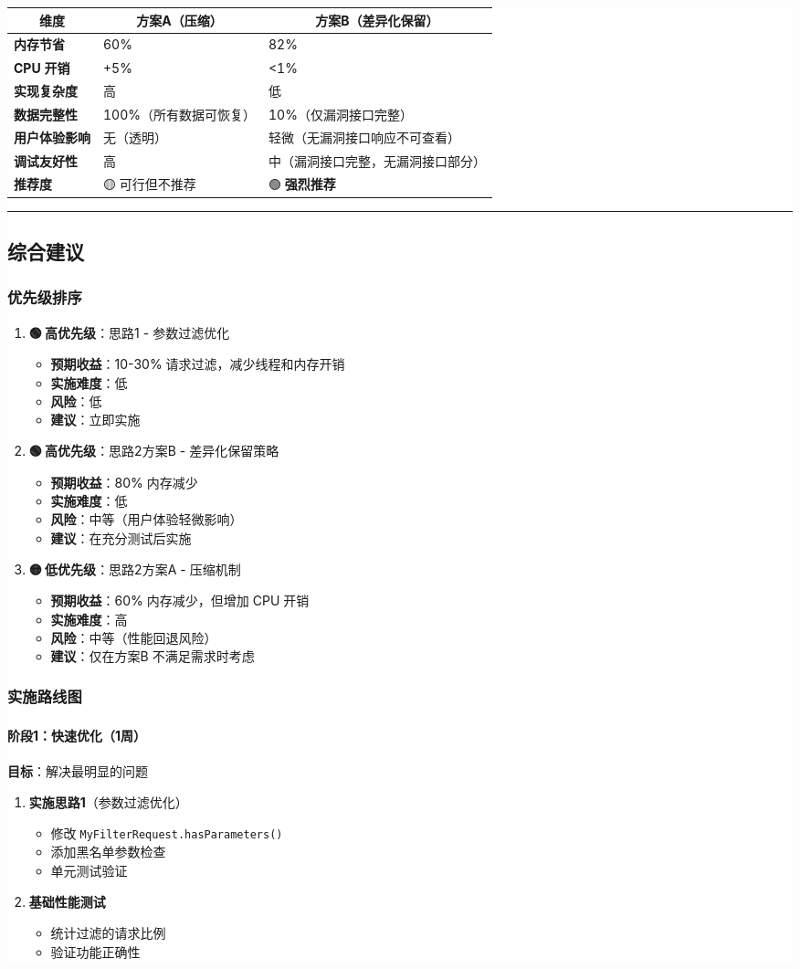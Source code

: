 | 维度 | 方案A（压缩） | 方案B（差异化保留） |
|------|--------------|-------------------|
| **内存节省** | 60% | 82% |
| **CPU 开销** | +5% | <1% |
| **实现复杂度** | 高 | 低 |
| **数据完整性** | 100%（所有数据可恢复） | 10%（仅漏洞接口完整） |
| **用户体验影响** | 无（透明） | 轻微（无漏洞接口响应不可查看） |
| **调试友好性** | 高 | 中（漏洞接口完整，无漏洞接口部分） |
| **推荐度** | 🟡 可行但不推荐 | 🟢 **强烈推荐** |

---

## 综合建议

### 优先级排序

1. **🟢 高优先级**：思路1 - 参数过滤优化
   - **预期收益**：10-30% 请求过滤，减少线程和内存开销
   - **实施难度**：低
   - **风险**：低
   - **建议**：立即实施

2. **🟢 高优先级**：思路2方案B - 差异化保留策略
   - **预期收益**：80% 内存减少
   - **实施难度**：低
   - **风险**：中等（用户体验轻微影响）
   - **建议**：在充分测试后实施

3. **🟡 低优先级**：思路2方案A - 压缩机制
   - **预期收益**：60% 内存减少，但增加 CPU 开销
   - **实施难度**：高
   - **风险**：中等（性能回退风险）
   - **建议**：仅在方案B 不满足需求时考虑

### 实施路线图

#### 阶段1：快速优化（1周）

**目标**：解决最明显的问题

1. **实施思路1**（参数过滤优化）
   - 修改 `MyFilterRequest.hasParameters()`
   - 添加黑名单参数检查
   - 单元测试验证

2. **基础性能测试**
   - 统计过滤的请求比例
   - 验证功能正确性
